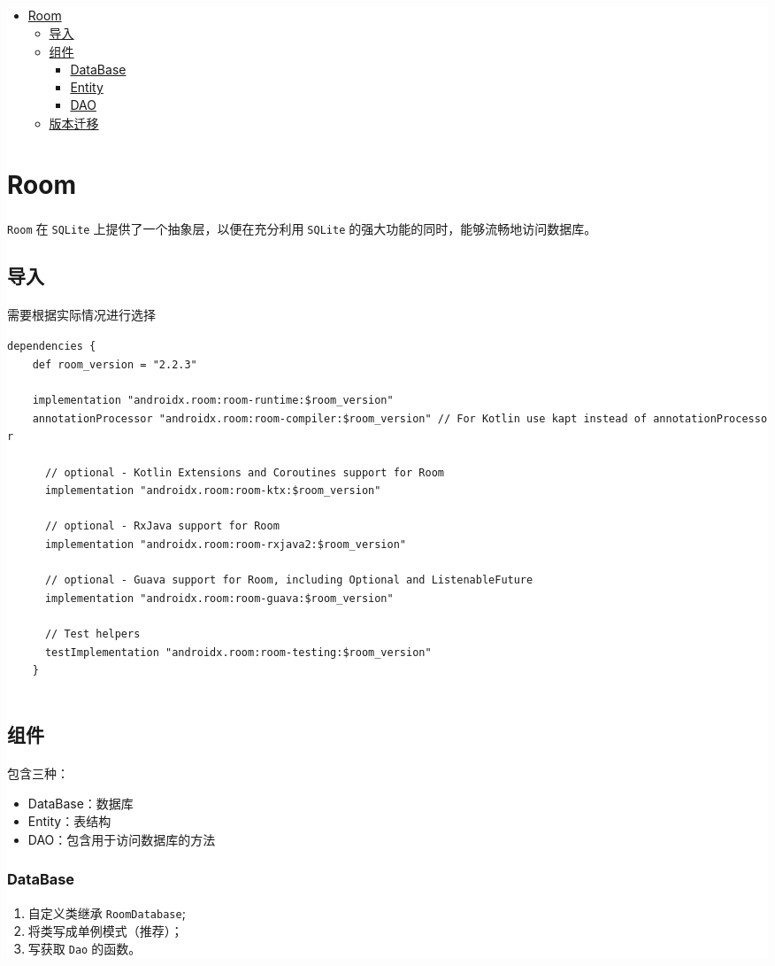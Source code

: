 - [Room](#room)
  - [导入](#%e5%af%bc%e5%85%a5)
  - [组件](#%e7%bb%84%e4%bb%b6)
    - [DataBase](#database)
    - [Entity](#entity)
    - [DAO](#dao)
  - [版本迁移](#%e7%89%88%e6%9c%ac%e8%bf%81%e7%a7%bb)

# Room

`Room` 在 `SQLite` 上提供了一个抽象层，以便在充分利用 `SQLite` 的强大功能的同时，能够流畅地访问数据库。

## 导入

需要根据实际情况进行选择

```
dependencies {
    def room_version = "2.2.3"

    implementation "androidx.room:room-runtime:$room_version"
    annotationProcessor "androidx.room:room-compiler:$room_version" // For Kotlin use kapt instead of annotationProcessor

      // optional - Kotlin Extensions and Coroutines support for Room
      implementation "androidx.room:room-ktx:$room_version"

      // optional - RxJava support for Room
      implementation "androidx.room:room-rxjava2:$room_version"

      // optional - Guava support for Room, including Optional and ListenableFuture
      implementation "androidx.room:room-guava:$room_version"

      // Test helpers
      testImplementation "androidx.room:room-testing:$room_version"
    }
    
```

## 组件

包含三种：

- DataBase：数据库
- Entity：表结构
- DAO：包含用于访问数据库的方法

### DataBase

1. 自定义类继承 `RoomDatabase`;
2. 将类写成单例模式（推荐）；
3. 写获取 `Dao` 的函数。
